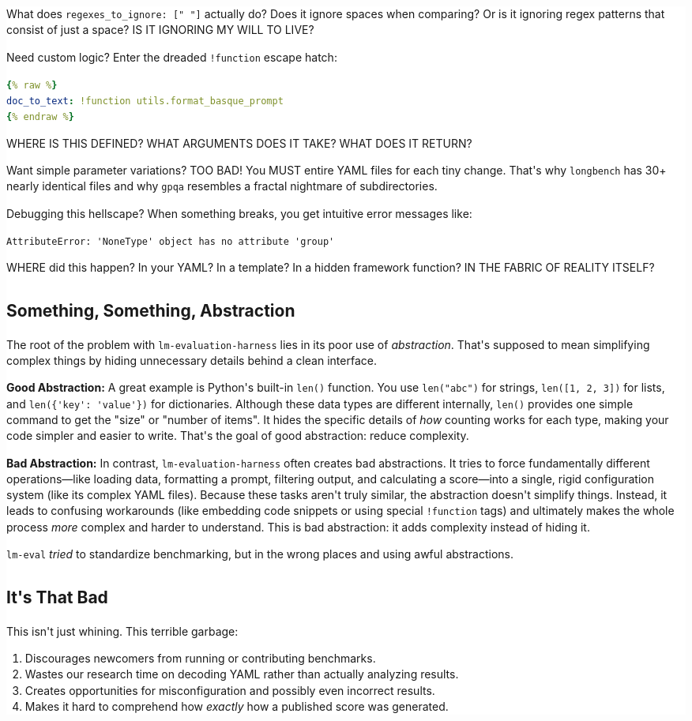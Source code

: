 What does `regexes_to_ignore: [" "]` actually do? Does it ignore spaces when comparing? Or is it ignoring regex patterns that consist of just a space? IS IT IGNORING MY WILL TO LIVE?

Need custom logic? Enter the dreaded `!function` escape hatch:

```yaml
{% raw %}
doc_to_text: !function utils.format_basque_prompt
{% endraw %}
```

WHERE IS THIS DEFINED? WHAT ARGUMENTS DOES IT TAKE? WHAT DOES IT RETURN?

Want simple parameter variations? TOO BAD! You MUST entire YAML files for each tiny change. That's why `longbench` has 30+ nearly identical files and why `gpqa` resembles a fractal nightmare of subdirectories.

Debugging this hellscape? When something breaks, you get intuitive error messages like:

```
AttributeError: 'NoneType' object has no attribute 'group'
```

WHERE did this happen? In your YAML? In a template? In a hidden framework function? IN THE FABRIC OF REALITY ITSELF?

## Something, Something, Abstraction

The root of the problem with `lm-evaluation-harness` lies in its poor use of _abstraction_. That's supposed to mean simplifying complex things by hiding unnecessary details behind a clean interface.

**Good Abstraction:** A great example is Python's built-in `len()` function. You use `len("abc")` for strings, `len([1, 2, 3])` for lists, and `len({'key': 'value'})` for dictionaries. Although these data types are different internally, `len()` provides one simple command to get the "size" or "number of items". It hides the specific details of *how* counting works for each type, making your code simpler and easier to write. That's the goal of good abstraction: reduce complexity.

**Bad Abstraction:** In contrast, `lm-evaluation-harness` often creates bad abstractions. It tries to force fundamentally different operations—like loading data, formatting a prompt, filtering output, and calculating a score—into a single, rigid configuration system (like its complex YAML files). Because these tasks aren't truly similar, the abstraction doesn't simplify things. Instead, it leads to confusing workarounds (like embedding code snippets or using special `!function` tags) and ultimately makes the whole process *more* complex and harder to understand. This is bad abstraction: it adds complexity instead of hiding it.

`lm-eval` *tried* to standardize benchmarking, but in the wrong places and using awful abstractions.

## It's That Bad

This isn't just whining. This terrible garbage:

1.  Discourages newcomers from running or contributing benchmarks.
2.  Wastes our research time on decoding YAML rather than actually analyzing results.
3.  Creates opportunities for misconfiguration and possibly even incorrect results.
4.  Makes it hard to comprehend how *exactly* how a published score was generated.
